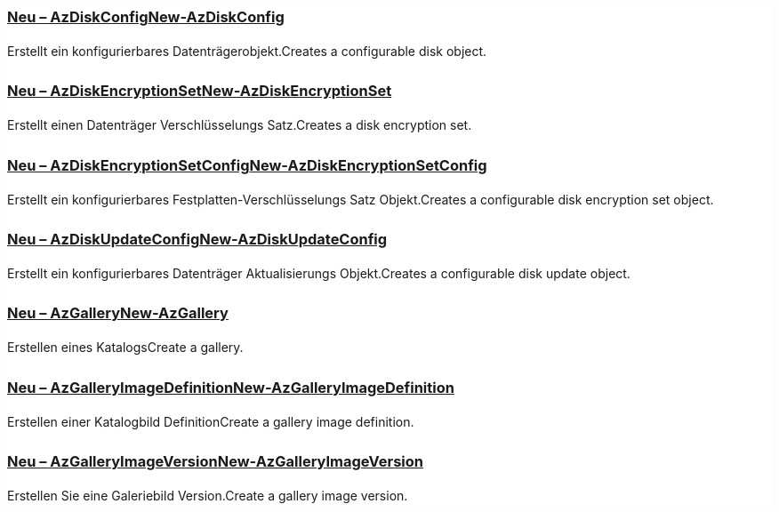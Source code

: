 ### [<span data-ttu-id="4f356-257">Neu – AzDiskConfig</span><span class="sxs-lookup"><span data-stu-id="4f356-257">New-AzDiskConfig</span></span>](New-AzDiskConfig.md)
<span data-ttu-id="4f356-258">Erstellt ein konfigurierbares Datenträgerobjekt.</span><span class="sxs-lookup"><span data-stu-id="4f356-258">Creates a configurable disk object.</span></span>

### [<span data-ttu-id="4f356-259">Neu – AzDiskEncryptionSet</span><span class="sxs-lookup"><span data-stu-id="4f356-259">New-AzDiskEncryptionSet</span></span>](New-AzDiskEncryptionSet.md)
<span data-ttu-id="4f356-260">Erstellt einen Datenträger Verschlüsselungs Satz.</span><span class="sxs-lookup"><span data-stu-id="4f356-260">Creates a disk encryption set.</span></span>

### [<span data-ttu-id="4f356-261">Neu – AzDiskEncryptionSetConfig</span><span class="sxs-lookup"><span data-stu-id="4f356-261">New-AzDiskEncryptionSetConfig</span></span>](New-AzDiskEncryptionSetConfig.md)
<span data-ttu-id="4f356-262">Erstellt ein konfigurierbares Festplatten-Verschlüsselungs Satz Objekt.</span><span class="sxs-lookup"><span data-stu-id="4f356-262">Creates a configurable disk encryption set object.</span></span>

### [<span data-ttu-id="4f356-263">Neu – AzDiskUpdateConfig</span><span class="sxs-lookup"><span data-stu-id="4f356-263">New-AzDiskUpdateConfig</span></span>](New-AzDiskUpdateConfig.md)
<span data-ttu-id="4f356-264">Erstellt ein konfigurierbares Datenträger Aktualisierungs Objekt.</span><span class="sxs-lookup"><span data-stu-id="4f356-264">Creates a configurable disk update object.</span></span>

### [<span data-ttu-id="4f356-265">Neu – AzGallery</span><span class="sxs-lookup"><span data-stu-id="4f356-265">New-AzGallery</span></span>](New-AzGallery.md)
<span data-ttu-id="4f356-266">Erstellen eines Katalogs</span><span class="sxs-lookup"><span data-stu-id="4f356-266">Create a gallery.</span></span>

### [<span data-ttu-id="4f356-267">Neu – AzGalleryImageDefinition</span><span class="sxs-lookup"><span data-stu-id="4f356-267">New-AzGalleryImageDefinition</span></span>](New-AzGalleryImageDefinition.md)
<span data-ttu-id="4f356-268">Erstellen einer Katalogbild Definition</span><span class="sxs-lookup"><span data-stu-id="4f356-268">Create a gallery image definition.</span></span>

### [<span data-ttu-id="4f356-269">Neu – AzGalleryImageVersion</span><span class="sxs-lookup"><span data-stu-id="4f356-269">New-AzGalleryImageVersion</span></span>](New-AzGalleryImageVersion.md)
<span data-ttu-id="4f356-270">Erstellen Sie eine Galeriebild Version.</span><span class="sxs-lookup"><span data-stu-id="4f356-270">Create a gallery image version.</span></span>
